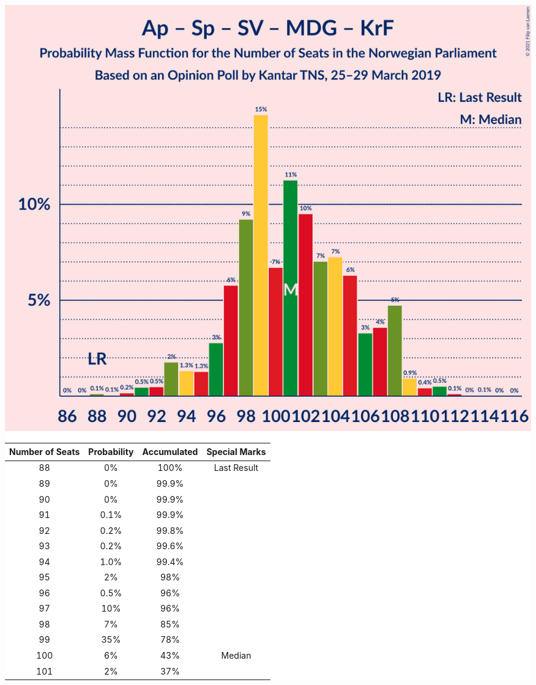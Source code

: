 ![Graph with seats probability mass function not yet produced](2019-03-29-KantarTNS-coalitions-seats-pmf-ap–sp–sv–mdg–krf.png "Seats Probability Mass Function")

| Number of Seats | Probability | Accumulated | Special Marks |
|:---------------:|:-----------:|:-----------:|:-------------:|
| 88 | 0% | 100% | Last Result |
| 89 | 0% | 99.9% |  |
| 90 | 0% | 99.9% |  |
| 91 | 0.1% | 99.9% |  |
| 92 | 0.2% | 99.8% |  |
| 93 | 0.2% | 99.6% |  |
| 94 | 1.0% | 99.4% |  |
| 95 | 2% | 98% |  |
| 96 | 0.5% | 96% |  |
| 97 | 10% | 96% |  |
| 98 | 7% | 85% |  |
| 99 | 35% | 78% |  |
| 100 | 6% | 43% | Median |
| 101 | 2% | 37% |  |